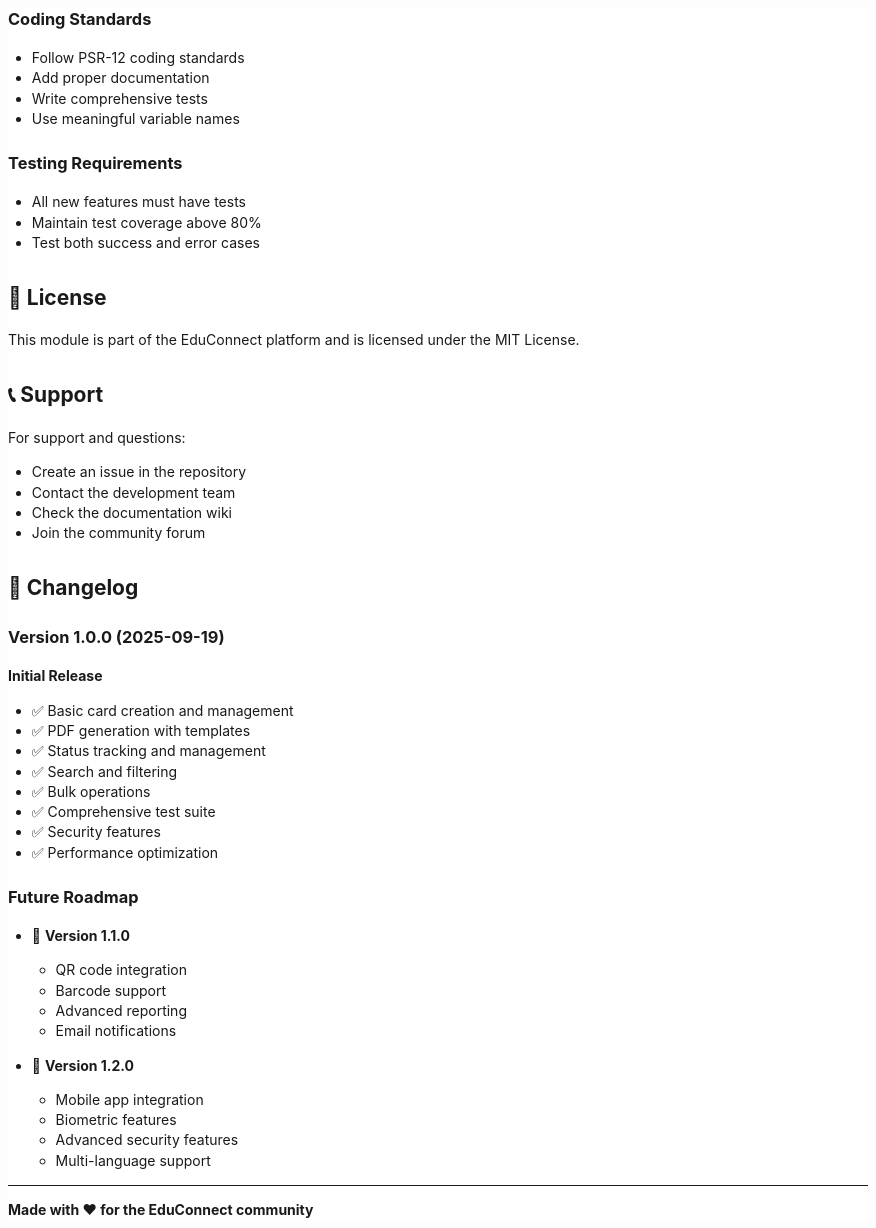 ### Coding Standards

- Follow PSR-12 coding standards
- Add proper documentation
- Write comprehensive tests
- Use meaningful variable names

### Testing Requirements

- All new features must have tests
- Maintain test coverage above 80%
- Test both success and error cases

## 📄 License

This module is part of the EduConnect platform and is licensed under the MIT License.

## 📞 Support

For support and questions:

- Create an issue in the repository
- Contact the development team
- Check the documentation wiki
- Join the community forum

## 🔄 Changelog

### Version 1.0.0 (2025-09-19)

**Initial Release**
- ✅ Basic card creation and management
- ✅ PDF generation with templates
- ✅ Status tracking and management
- ✅ Search and filtering
- ✅ Bulk operations
- ✅ Comprehensive test suite
- ✅ Security features
- ✅ Performance optimization

### Future Roadmap

- 🔄 **Version 1.1.0**
  - QR code integration
  - Barcode support
  - Advanced reporting
  - Email notifications

- 🔄 **Version 1.2.0**
  - Mobile app integration
  - Biometric features
  - Advanced security features
  - Multi-language support

---

**Made with ❤️ for the EduConnect community**
